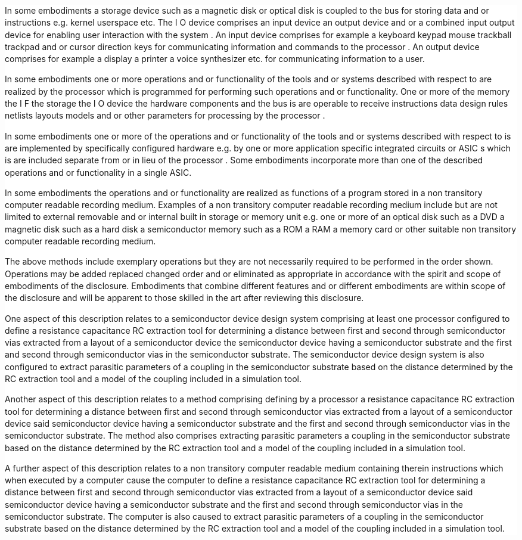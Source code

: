 In some embodiments a storage device such as a magnetic disk or optical disk is coupled to the bus for storing data and or instructions e.g. kernel userspace etc. The I O device comprises an input device an output device and or a combined input output device for enabling user interaction with the system . An input device comprises for example a keyboard keypad mouse trackball trackpad and or cursor direction keys for communicating information and commands to the processor . An output device comprises for example a display a printer a voice synthesizer etc. for communicating information to a user.

In some embodiments one or more operations and or functionality of the tools and or systems described with respect to are realized by the processor which is programmed for performing such operations and or functionality. One or more of the memory the I F the storage the I O device the hardware components and the bus is are operable to receive instructions data design rules netlists layouts models and or other parameters for processing by the processor .

In some embodiments one or more of the operations and or functionality of the tools and or systems described with respect to is are implemented by specifically configured hardware e.g. by one or more application specific integrated circuits or ASIC s which is are included separate from or in lieu of the processor . Some embodiments incorporate more than one of the described operations and or functionality in a single ASIC.

In some embodiments the operations and or functionality are realized as functions of a program stored in a non transitory computer readable recording medium. Examples of a non transitory computer readable recording medium include but are not limited to external removable and or internal built in storage or memory unit e.g. one or more of an optical disk such as a DVD a magnetic disk such as a hard disk a semiconductor memory such as a ROM a RAM a memory card or other suitable non transitory computer readable recording medium.

The above methods include exemplary operations but they are not necessarily required to be performed in the order shown. Operations may be added replaced changed order and or eliminated as appropriate in accordance with the spirit and scope of embodiments of the disclosure. Embodiments that combine different features and or different embodiments are within scope of the disclosure and will be apparent to those skilled in the art after reviewing this disclosure.

One aspect of this description relates to a semiconductor device design system comprising at least one processor configured to define a resistance capacitance RC extraction tool for determining a distance between first and second through semiconductor vias extracted from a layout of a semiconductor device the semiconductor device having a semiconductor substrate and the first and second through semiconductor vias in the semiconductor substrate. The semiconductor device design system is also configured to extract parasitic parameters of a coupling in the semiconductor substrate based on the distance determined by the RC extraction tool and a model of the coupling included in a simulation tool.

Another aspect of this description relates to a method comprising defining by a processor a resistance capacitance RC extraction tool for determining a distance between first and second through semiconductor vias extracted from a layout of a semiconductor device said semiconductor device having a semiconductor substrate and the first and second through semiconductor vias in the semiconductor substrate. The method also comprises extracting parasitic parameters a coupling in the semiconductor substrate based on the distance determined by the RC extraction tool and a model of the coupling included in a simulation tool.

A further aspect of this description relates to a non transitory computer readable medium containing therein instructions which when executed by a computer cause the computer to define a resistance capacitance RC extraction tool for determining a distance between first and second through semiconductor vias extracted from a layout of a semiconductor device said semiconductor device having a semiconductor substrate and the first and second through semiconductor vias in the semiconductor substrate. The computer is also caused to extract parasitic parameters of a coupling in the semiconductor substrate based on the distance determined by the RC extraction tool and a model of the coupling included in a simulation tool.
